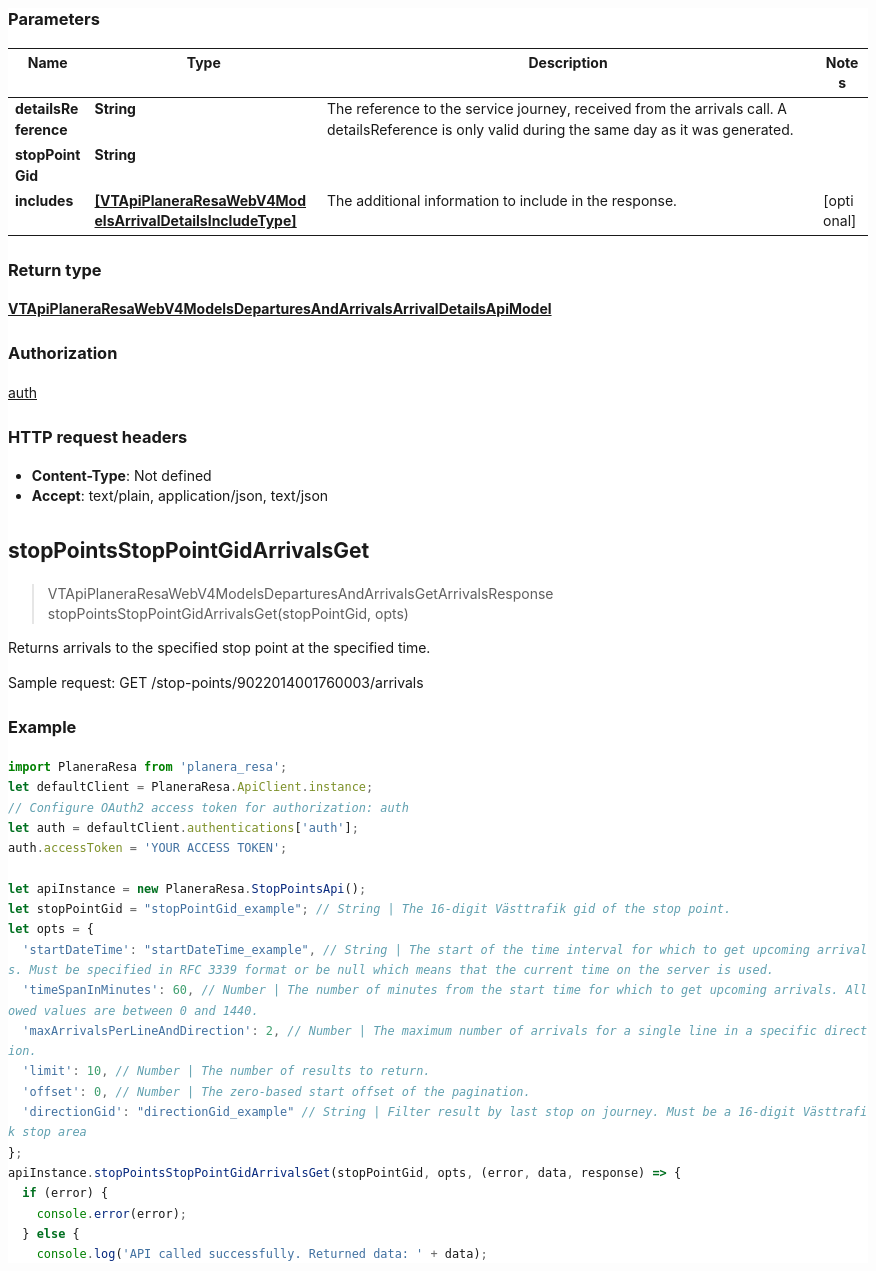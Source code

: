 ### Parameters


Name | Type | Description  | Notes
------------- | ------------- | ------------- | -------------
 **detailsReference** | **String**| The reference to the service journey, received from the arrivals call. A detailsReference is only valid during the same day as it was generated. | 
 **stopPointGid** | **String**|  | 
 **includes** | [**[VTApiPlaneraResaWebV4ModelsArrivalDetailsIncludeType]**](VTApiPlaneraResaWebV4ModelsArrivalDetailsIncludeType.md)| The additional information to include in the response. | [optional] 

### Return type

[**VTApiPlaneraResaWebV4ModelsDeparturesAndArrivalsArrivalDetailsApiModel**](VTApiPlaneraResaWebV4ModelsDeparturesAndArrivalsArrivalDetailsApiModel.md)

### Authorization

[auth](../README.md#auth)

### HTTP request headers

- **Content-Type**: Not defined
- **Accept**: text/plain, application/json, text/json


## stopPointsStopPointGidArrivalsGet

> VTApiPlaneraResaWebV4ModelsDeparturesAndArrivalsGetArrivalsResponse stopPointsStopPointGidArrivalsGet(stopPointGid, opts)

Returns arrivals to the specified stop point at the specified time.

Sample request:                    GET /stop-points/9022014001760003/arrivals

### Example

```javascript
import PlaneraResa from 'planera_resa';
let defaultClient = PlaneraResa.ApiClient.instance;
// Configure OAuth2 access token for authorization: auth
let auth = defaultClient.authentications['auth'];
auth.accessToken = 'YOUR ACCESS TOKEN';

let apiInstance = new PlaneraResa.StopPointsApi();
let stopPointGid = "stopPointGid_example"; // String | The 16-digit Västtrafik gid of the stop point.
let opts = {
  'startDateTime': "startDateTime_example", // String | The start of the time interval for which to get upcoming arrivals. Must be specified in RFC 3339 format or be null which means that the current time on the server is used.
  'timeSpanInMinutes': 60, // Number | The number of minutes from the start time for which to get upcoming arrivals. Allowed values are between 0 and 1440.
  'maxArrivalsPerLineAndDirection': 2, // Number | The maximum number of arrivals for a single line in a specific direction.
  'limit': 10, // Number | The number of results to return.
  'offset': 0, // Number | The zero-based start offset of the pagination.
  'directionGid': "directionGid_example" // String | Filter result by last stop on journey. Must be a 16-digit Västtrafik stop area
};
apiInstance.stopPointsStopPointGidArrivalsGet(stopPointGid, opts, (error, data, response) => {
  if (error) {
    console.error(error);
  } else {
    console.log('API called successfully. Returned data: ' + data);
```